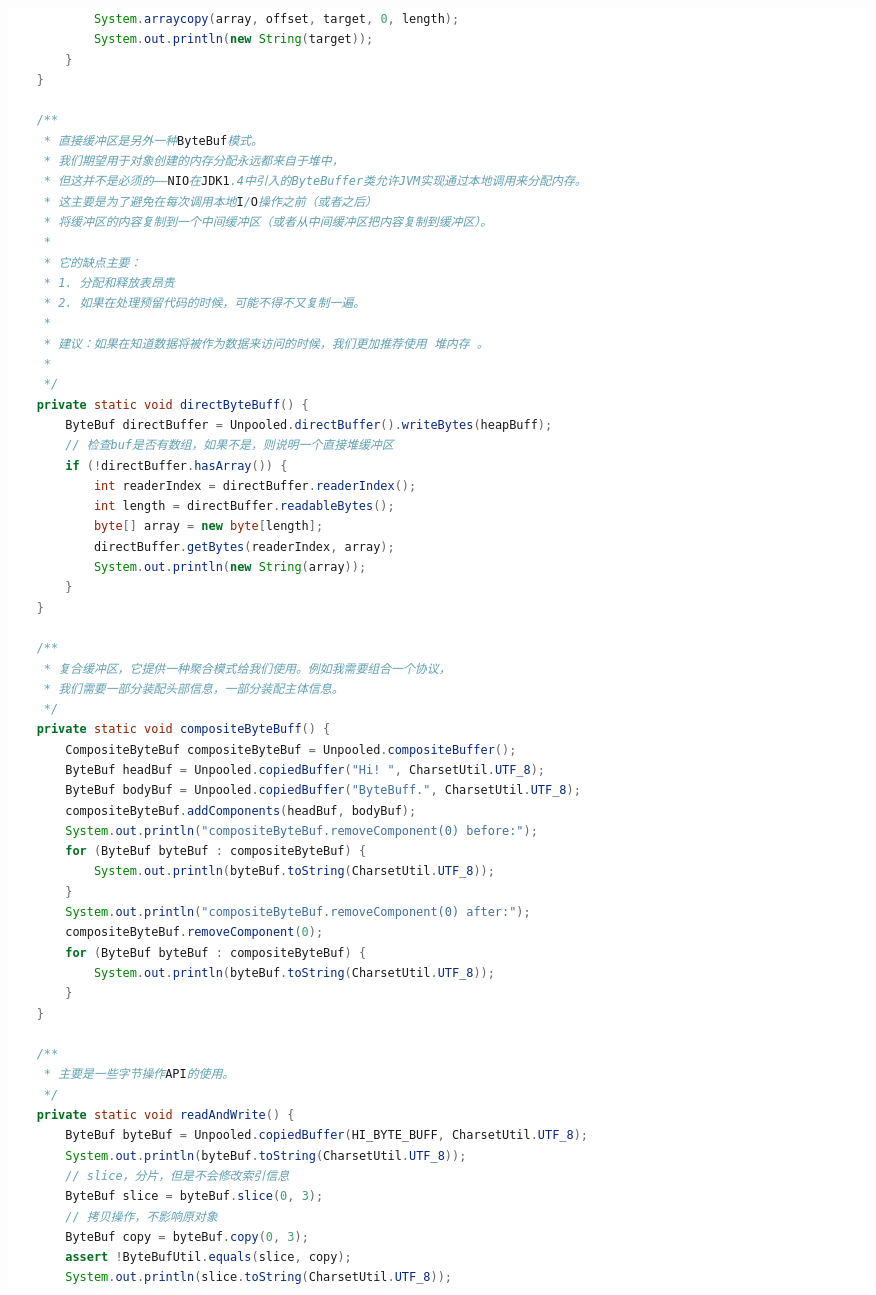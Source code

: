 ```java
            System.arraycopy(array, offset, target, 0, length);
            System.out.println(new String(target));
        }
    }

    /**
     * 直接缓冲区是另外一种ByteBuf模式。
     * 我们期望用于对象创建的内存分配永远都来自于堆中，
     * 但这并不是必须的——NIO在JDK1.4中引入的ByteBuffer类允许JVM实现通过本地调用来分配内存。
     * 这主要是为了避免在每次调用本地I/O操作之前（或者之后）
     * 将缓冲区的内容复制到一个中间缓冲区（或者从中间缓冲区把内容复制到缓冲区）。
     *
     * 它的缺点主要：
     * 1. 分配和释放表昂贵
     * 2. 如果在处理预留代码的时候，可能不得不又复制一遍。
     *
     * 建议：如果在知道数据将被作为数据来访问的时候，我们更加推荐使用 堆内存 。
     *
     */
    private static void directByteBuff() {
        ByteBuf directBuffer = Unpooled.directBuffer().writeBytes(heapBuff);
        // 检查buf是否有数组，如果不是，则说明一个直接堆缓冲区
        if (!directBuffer.hasArray()) {
            int readerIndex = directBuffer.readerIndex();
            int length = directBuffer.readableBytes();
            byte[] array = new byte[length];
            directBuffer.getBytes(readerIndex, array);
            System.out.println(new String(array));
        }
    }

    /**
     * 复合缓冲区，它提供一种聚合模式给我们使用。例如我需要组合一个协议，
     * 我们需要一部分装配头部信息，一部分装配主体信息。
     */
    private static void compositeByteBuff() {
        CompositeByteBuf compositeByteBuf = Unpooled.compositeBuffer();
        ByteBuf headBuf = Unpooled.copiedBuffer("Hi! ", CharsetUtil.UTF_8);
        ByteBuf bodyBuf = Unpooled.copiedBuffer("ByteBuff.", CharsetUtil.UTF_8);
        compositeByteBuf.addComponents(headBuf, bodyBuf);
        System.out.println("compositeByteBuf.removeComponent(0) before:");
        for (ByteBuf byteBuf : compositeByteBuf) {
            System.out.println(byteBuf.toString(CharsetUtil.UTF_8));
        }
        System.out.println("compositeByteBuf.removeComponent(0) after:");
        compositeByteBuf.removeComponent(0);
        for (ByteBuf byteBuf : compositeByteBuf) {
            System.out.println(byteBuf.toString(CharsetUtil.UTF_8));
        }
    }

    /**
     * 主要是一些字节操作API的使用。
     */
    private static void readAndWrite() {
        ByteBuf byteBuf = Unpooled.copiedBuffer(HI_BYTE_BUFF, CharsetUtil.UTF_8);
        System.out.println(byteBuf.toString(CharsetUtil.UTF_8));
        // slice，分片，但是不会修改索引信息
        ByteBuf slice = byteBuf.slice(0, 3);
        // 拷贝操作，不影响原对象
        ByteBuf copy = byteBuf.copy(0, 3);
        assert !ByteBufUtil.equals(slice, copy);
        System.out.println(slice.toString(CharsetUtil.UTF_8));
```